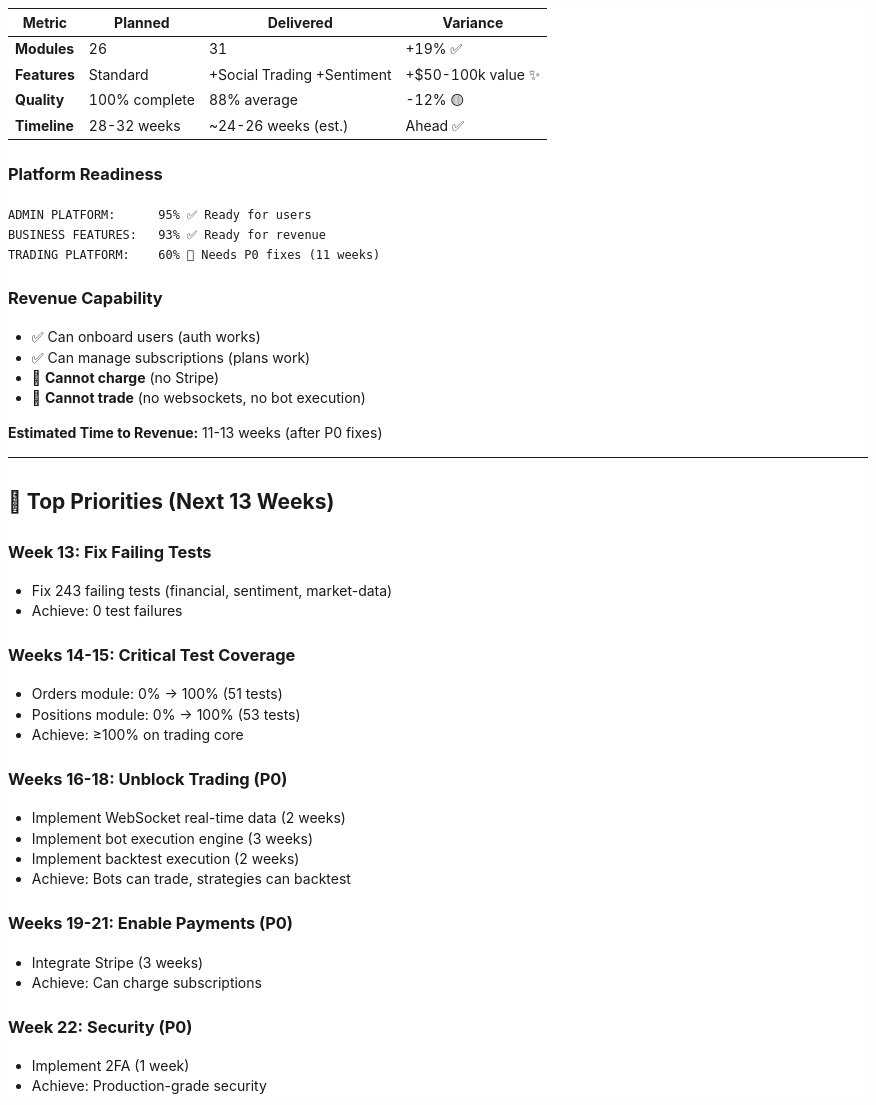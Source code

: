 | Metric | Planned | Delivered | Variance |
|--------|---------|-----------|----------|
| **Modules** | 26 | 31 | +19% ✅ |
| **Features** | Standard | +Social Trading +Sentiment | +$50-100k value ✨ |
| **Quality** | 100% complete | 88% average | -12% 🟡 |
| **Timeline** | 28-32 weeks | ~24-26 weeks (est.) | Ahead ✅ |

### Platform Readiness

```
ADMIN PLATFORM:      95% ✅ Ready for users
BUSINESS FEATURES:   93% ✅ Ready for revenue
TRADING PLATFORM:    60% 🔴 Needs P0 fixes (11 weeks)
```

### Revenue Capability

- ✅ Can onboard users (auth works)
- ✅ Can manage subscriptions (plans work)
- 🔴 **Cannot charge** (no Stripe)
- 🔴 **Cannot trade** (no websockets, no bot execution)

**Estimated Time to Revenue:** 11-13 weeks (after P0 fixes)

---

## 🎯 Top Priorities (Next 13 Weeks)

### Week 13: Fix Failing Tests
- Fix 243 failing tests (financial, sentiment, market-data)
- Achieve: 0 test failures

### Weeks 14-15: Critical Test Coverage
- Orders module: 0% → 100% (51 tests)
- Positions module: 0% → 100% (53 tests)
- Achieve: ≥100% on trading core

### Weeks 16-18: Unblock Trading (P0)
- Implement WebSocket real-time data (2 weeks)
- Implement bot execution engine (3 weeks)
- Implement backtest execution (2 weeks)
- Achieve: Bots can trade, strategies can backtest

### Weeks 19-21: Enable Payments (P0)
- Integrate Stripe (3 weeks)
- Achieve: Can charge subscriptions

### Week 22: Security (P0)
- Implement 2FA (1 week)
- Achieve: Production-grade security
